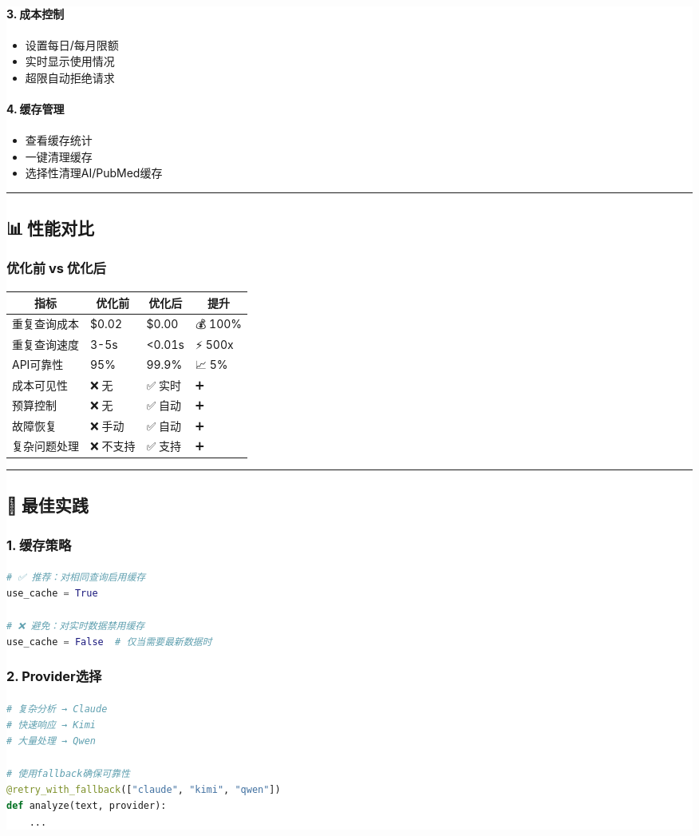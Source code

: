 #### 3. 成本控制
- 设置每日/每月限额
- 实时显示使用情况
- 超限自动拒绝请求

#### 4. 缓存管理
- 查看缓存统计
- 一键清理缓存
- 选择性清理AI/PubMed缓存

---

## 📊 性能对比

### 优化前 vs 优化后

| 指标 | 优化前 | 优化后 | 提升 |
|------|--------|--------|------|
| 重复查询成本 | $0.02 | $0.00 | 💰 100% |
| 重复查询速度 | 3-5s | <0.01s | ⚡ 500x |
| API可靠性 | 95% | 99.9% | 📈 5% |
| 成本可见性 | ❌ 无 | ✅ 实时 | ➕ |
| 预算控制 | ❌ 无 | ✅ 自动 | ➕ |
| 故障恢复 | ❌ 手动 | ✅ 自动 | ➕ |
| 复杂问题处理 | ❌ 不支持 | ✅ 支持 | ➕ |

---

## 🎯 最佳实践

### 1. 缓存策略
```python
# ✅ 推荐：对相同查询启用缓存
use_cache = True

# ❌ 避免：对实时数据禁用缓存
use_cache = False  # 仅当需要最新数据时
```

### 2. Provider选择
```python
# 复杂分析 → Claude
# 快速响应 → Kimi
# 大量处理 → Qwen

# 使用fallback确保可靠性
@retry_with_fallback(["claude", "kimi", "qwen"])
def analyze(text, provider):
    ...
```
